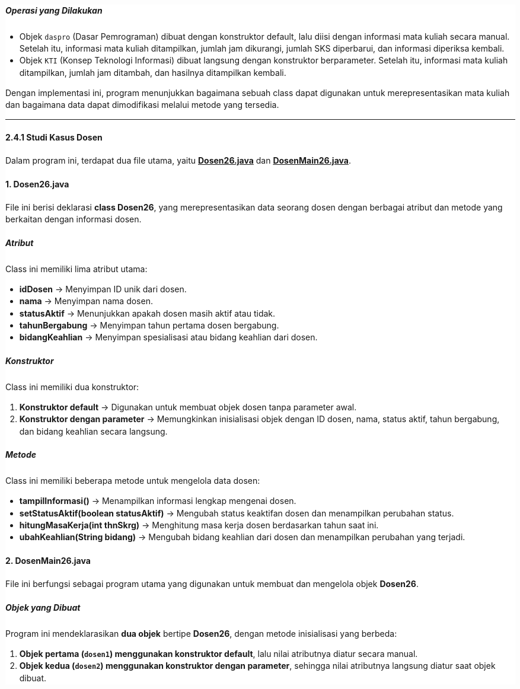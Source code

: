 ##### **Operasi yang Dilakukan**  
- Objek `daspro` (Dasar Pemrograman) dibuat dengan konstruktor default, lalu diisi dengan informasi mata kuliah secara manual. Setelah itu, informasi mata kuliah ditampilkan, jumlah jam dikurangi, jumlah SKS diperbarui, dan informasi diperiksa kembali.  
- Objek `KTI` (Konsep Teknologi Informasi) dibuat langsung dengan konstruktor berparameter. Setelah itu, informasi mata kuliah ditampilkan, jumlah jam ditambah, dan hasilnya ditampilkan kembali.  

Dengan implementasi ini, program menunjukkan bagaimana sebuah class dapat digunakan untuk merepresentasikan mata kuliah dan bagaimana data dapat dimodifikasi melalui metode yang tersedia.

---
#### 2.4.1 Studi Kasus Dosen


Dalam program ini, terdapat dua file utama, yaitu [**Dosen26.java**](./Dosen26.java) dan [**DosenMain26.java**](./DosenMain26.java).

#### **1. Dosen26.java**  
File ini berisi deklarasi **class Dosen26**, yang merepresentasikan data seorang dosen dengan berbagai atribut dan metode yang berkaitan dengan informasi dosen.

##### **Atribut**  
Class ini memiliki lima atribut utama:  
- **idDosen** → Menyimpan ID unik dari dosen.  
- **nama** → Menyimpan nama dosen.  
- **statusAktif** → Menunjukkan apakah dosen masih aktif atau tidak.  
- **tahunBergabung** → Menyimpan tahun pertama dosen bergabung.  
- **bidangKeahlian** → Menyimpan spesialisasi atau bidang keahlian dari dosen.  

##### **Konstruktor**  
Class ini memiliki dua konstruktor:  
1. **Konstruktor default** → Digunakan untuk membuat objek dosen tanpa parameter awal.  
2. **Konstruktor dengan parameter** → Memungkinkan inisialisasi objek dengan ID dosen, nama, status aktif, tahun bergabung, dan bidang keahlian secara langsung.  

##### **Metode**  
Class ini memiliki beberapa metode untuk mengelola data dosen:  
- **tampilInformasi()** → Menampilkan informasi lengkap mengenai dosen.  
- **setStatusAktif(boolean statusAktif)** → Mengubah status keaktifan dosen dan menampilkan perubahan status.  
- **hitungMasaKerja(int thnSkrg)** → Menghitung masa kerja dosen berdasarkan tahun saat ini.  
- **ubahKeahlian(String bidang)** → Mengubah bidang keahlian dari dosen dan menampilkan perubahan yang terjadi.  



#### **2. DosenMain26.java**  
File ini berfungsi sebagai program utama yang digunakan untuk membuat dan mengelola objek **Dosen26**.

##### **Objek yang Dibuat**  
Program ini mendeklarasikan **dua objek** bertipe **Dosen26**, dengan metode inisialisasi yang berbeda:  
1. **Objek pertama (`dosen1`) menggunakan konstruktor default**, lalu nilai atributnya diatur secara manual.  
2. **Objek kedua (`dosen2`) menggunakan konstruktor dengan parameter**, sehingga nilai atributnya langsung diatur saat objek dibuat.  
